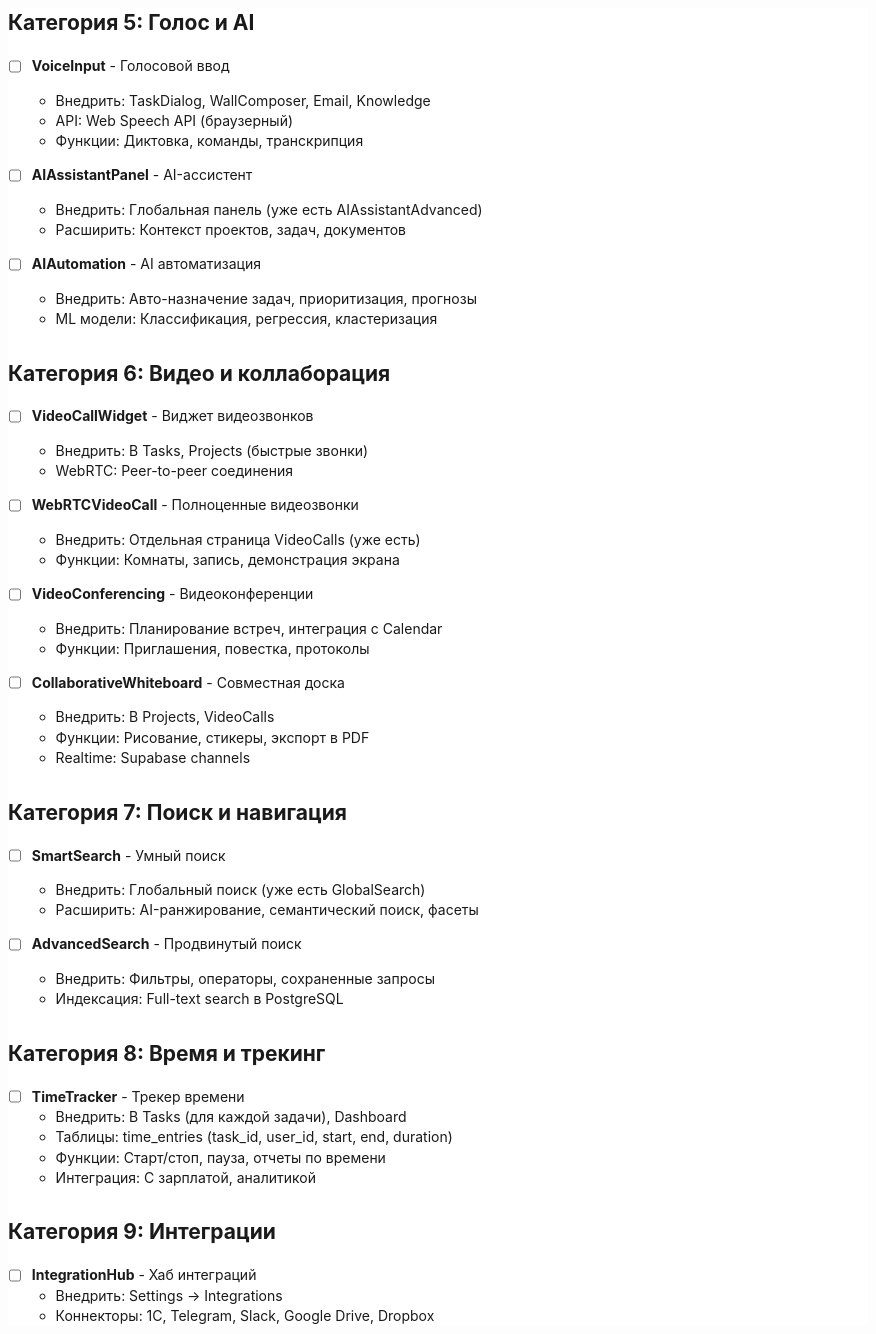 ## Категория 5: Голос и AI
- [ ] **VoiceInput** - Голосовой ввод
  - Внедрить: TaskDialog, WallComposer, Email, Knowledge
  - API: Web Speech API (браузерный)
  - Функции: Диктовка, команды, транскрипция
  
- [ ] **AIAssistantPanel** - AI-ассистент
  - Внедрить: Глобальная панель (уже есть AIAssistantAdvanced)
  - Расширить: Контекст проектов, задач, документов
  
- [ ] **AIAutomation** - AI автоматизация
  - Внедрить: Авто-назначение задач, приоритизация, прогнозы
  - ML модели: Классификация, регрессия, кластеризация

## Категория 6: Видео и коллаборация
- [ ] **VideoCallWidget** - Виджет видеозвонков
  - Внедрить: В Tasks, Projects (быстрые звонки)
  - WebRTC: Peer-to-peer соединения
  
- [ ] **WebRTCVideoCall** - Полноценные видеозвонки
  - Внедрить: Отдельная страница VideoCalls (уже есть)
  - Функции: Комнаты, запись, демонстрация экрана
  
- [ ] **VideoConferencing** - Видеоконференции
  - Внедрить: Планирование встреч, интеграция с Calendar
  - Функции: Приглашения, повестка, протоколы
  
- [ ] **CollaborativeWhiteboard** - Совместная доска
  - Внедрить: В Projects, VideoCalls
  - Функции: Рисование, стикеры, экспорт в PDF
  - Realtime: Supabase channels

## Категория 7: Поиск и навигация
- [ ] **SmartSearch** - Умный поиск
  - Внедрить: Глобальный поиск (уже есть GlobalSearch)
  - Расширить: AI-ранжирование, семантический поиск, фасеты
  
- [ ] **AdvancedSearch** - Продвинутый поиск
  - Внедрить: Фильтры, операторы, сохраненные запросы
  - Индексация: Full-text search в PostgreSQL

## Категория 8: Время и трекинг
- [ ] **TimeTracker** - Трекер времени
  - Внедрить: В Tasks (для каждой задачи), Dashboard
  - Таблицы: time_entries (task_id, user_id, start, end, duration)
  - Функции: Старт/стоп, пауза, отчеты по времени
  - Интеграция: С зарплатой, аналитикой

## Категория 9: Интеграции
- [ ] **IntegrationHub** - Хаб интеграций
  - Внедрить: Settings → Integrations
  - Коннекторы: 1C, Telegram, Slack, Google Drive, Dropbox
  